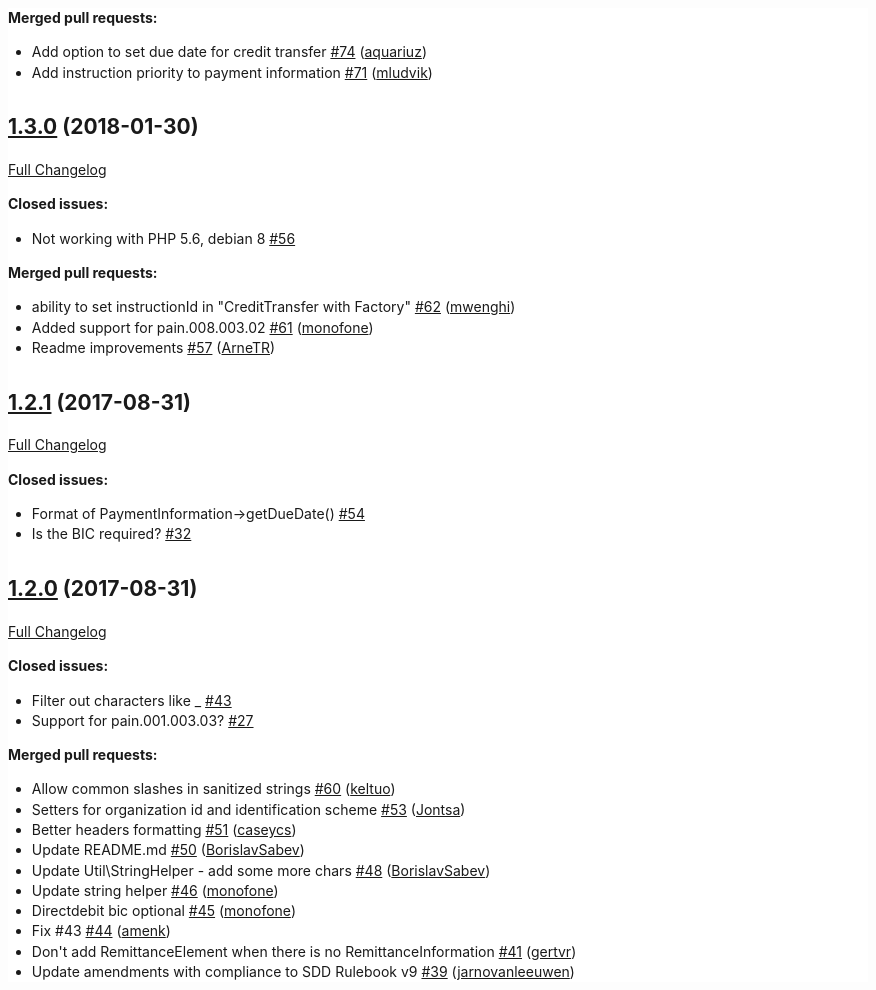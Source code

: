 **Merged pull requests:**

- Add option to set due date for credit transfer [\#74](https://github.com/php-sepa-xml/php-sepa-xml/pull/74) ([aquariuz](https://github.com/aquariuz))
- Add instruction priority to payment information [\#71](https://github.com/php-sepa-xml/php-sepa-xml/pull/71) ([mludvik](https://github.com/mludvik))

## [1.3.0](https://github.com/php-sepa-xml/php-sepa-xml/tree/1.3.0) (2018-01-30)

[Full Changelog](https://github.com/php-sepa-xml/php-sepa-xml/compare/1.2.1...1.3.0)

**Closed issues:**

- Not working with PHP 5.6, debian 8 [\#56](https://github.com/php-sepa-xml/php-sepa-xml/issues/56)

**Merged pull requests:**

- ability to set instructionId in "CreditTransfer with Factory" [\#62](https://github.com/php-sepa-xml/php-sepa-xml/pull/62) ([mwenghi](https://github.com/mwenghi))
- Added support for pain.008.003.02 [\#61](https://github.com/php-sepa-xml/php-sepa-xml/pull/61) ([monofone](https://github.com/monofone))
- Readme improvements [\#57](https://github.com/php-sepa-xml/php-sepa-xml/pull/57) ([ArneTR](https://github.com/ArneTR))

## [1.2.1](https://github.com/php-sepa-xml/php-sepa-xml/tree/1.2.1) (2017-08-31)

[Full Changelog](https://github.com/php-sepa-xml/php-sepa-xml/compare/1.2.0...1.2.1)

**Closed issues:**

- Format of PaymentInformation-\>getDueDate\(\) [\#54](https://github.com/php-sepa-xml/php-sepa-xml/issues/54)
- Is the BIC required? [\#32](https://github.com/php-sepa-xml/php-sepa-xml/issues/32)

## [1.2.0](https://github.com/php-sepa-xml/php-sepa-xml/tree/1.2.0) (2017-08-31)

[Full Changelog](https://github.com/php-sepa-xml/php-sepa-xml/compare/1.1.4...1.2.0)

**Closed issues:**

- Filter out characters like \_ [\#43](https://github.com/php-sepa-xml/php-sepa-xml/issues/43)
- Support for pain.001.003.03? [\#27](https://github.com/php-sepa-xml/php-sepa-xml/issues/27)

**Merged pull requests:**

- Allow common slashes in sanitized strings [\#60](https://github.com/php-sepa-xml/php-sepa-xml/pull/60) ([keltuo](https://github.com/keltuo))
- Setters for organization id and identification scheme [\#53](https://github.com/php-sepa-xml/php-sepa-xml/pull/53) ([Jontsa](https://github.com/Jontsa))
- Better headers formatting [\#51](https://github.com/php-sepa-xml/php-sepa-xml/pull/51) ([caseycs](https://github.com/caseycs))
- Update README.md [\#50](https://github.com/php-sepa-xml/php-sepa-xml/pull/50) ([BorislavSabev](https://github.com/BorislavSabev))
- Update Util\StringHelper - add some more chars [\#48](https://github.com/php-sepa-xml/php-sepa-xml/pull/48) ([BorislavSabev](https://github.com/BorislavSabev))
- Update string helper [\#46](https://github.com/php-sepa-xml/php-sepa-xml/pull/46) ([monofone](https://github.com/monofone))
- Directdebit bic optional [\#45](https://github.com/php-sepa-xml/php-sepa-xml/pull/45) ([monofone](https://github.com/monofone))
- Fix \#43 [\#44](https://github.com/php-sepa-xml/php-sepa-xml/pull/44) ([amenk](https://github.com/amenk))
- Don't add RemittanceElement when there is no RemittanceInformation [\#41](https://github.com/php-sepa-xml/php-sepa-xml/pull/41) ([gertvr](https://github.com/gertvr))
- Update amendments with compliance to SDD Rulebook v9 [\#39](https://github.com/php-sepa-xml/php-sepa-xml/pull/39) ([jarnovanleeuwen](https://github.com/jarnovanleeuwen))
